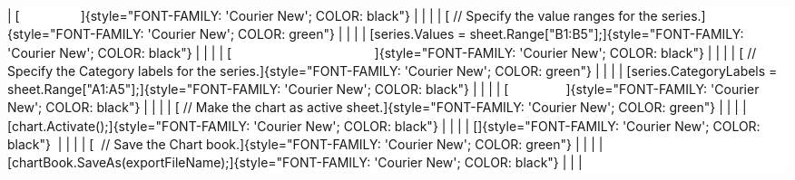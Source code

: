 | [                 ]{style="FONT-FAMILY: 'Courier New'; COLOR: black"}                                                                                                                                                                             |
|                                                                                                                                                                                                                                                   |
| [ // Specify the value ranges for the series.]{style="FONT-FAMILY: 'Courier New'; COLOR: green"}                                                                                                                                                  |
|                                                                                                                                                                                                                                                   |
| [series.Values = sheet.Range\[\"B1:B5\"\];]{style="FONT-FAMILY: 'Courier New'; COLOR: black"}                                                                                                                                                     |
|                                                                                                                                                                                                                                                   |
| [                                        ]{style="FONT-FAMILY: 'Courier New'; COLOR: black"}                                                                                                                                                      |
|                                                                                                                                                                                                                                                   |
| [ // Specify the Category labels for the series.]{style="FONT-FAMILY: 'Courier New'; COLOR: green"}                                                                                                                                               |
|                                                                                                                                                                                                                                                   |
| [series.CategoryLabels = sheet.Range\[\"A1:A5\"\];]{style="FONT-FAMILY: 'Courier New'; COLOR: black"}                                                                                                                                             |
|                                                                                                                                                                                                                                                   |
| [                ]{style="FONT-FAMILY: 'Courier New'; COLOR: black"}                                                                                                                                                                              |
|                                                                                                                                                                                                                                                   |
| [ // Make the chart as active sheet.]{style="FONT-FAMILY: 'Courier New'; COLOR: green"}                                                                                                                                                           |
|                                                                                                                                                                                                                                                   |
| [chart.Activate();]{style="FONT-FAMILY: 'Courier New'; COLOR: black"}                                                                                                                                                                             |
|                                                                                                                                                                                                                                                   |
| []{style="FONT-FAMILY: 'Courier New'; COLOR: black"}                                                                                                                                                                                              |
|                                                                                                                                                                                                                                                   |
| [  // Save the Chart book.]{style="FONT-FAMILY: 'Courier New'; COLOR: green"}                                                                                                                                                                     |
|                                                                                                                                                                                                                                                   |
| [chartBook.SaveAs(exportFileName);]{style="FONT-FAMILY: 'Courier New'; COLOR: black"}                                                                                                                                                             |
|                                                                                                                                                                                                                                                   |